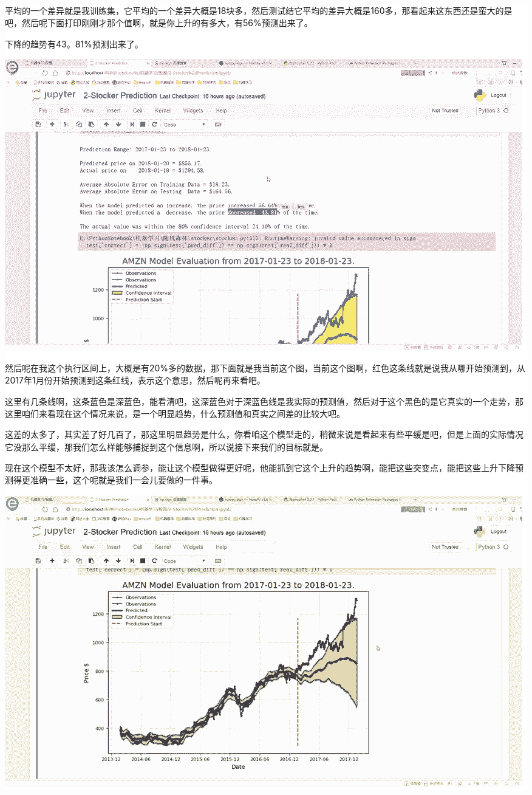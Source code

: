 平均的一个差异就是我训练集，它平均的一个差异大概是18块多，然后测试结它平均的差异大概是160多，那看起来这东西还是蛮大的是吧，然后呢下面打印刚刚才那个值啊，就是你上升的有多大，有56%预测出来了。

下降的趋势有43。81%预测出来了。

![](img/b52cdf173b4d7feb6d3337839165015a_55.png)

然后呢在我这个执行区间上，大概是有20%多的数据，那下面就是我当前这个图，当前这个图啊，红色这条线就是说我从哪开始预测到，从2017年1月份开始预测到这条红线，表示这个意思，然后呢再来看吧。

这里有几条线啊，这条蓝色是深蓝色，能看清吧，这深蓝色对于深蓝色线是我实际的预测值，然后对于这个黑色的是它真实的一个走势，那这里咱们来看现在这个情况来说，是一个明显趋势，什么预测值和真实之间差的比较大吧。

这差的太多了，其实差了好几百了，那这里明显趋势是什么，你看咱这个模型走的，稍微来说是看起来有些平缓是吧，但是上面的实际情况它没那么平缓，那我们怎么样能够捕捉到这个信息啊，所以说接下来我们的目标就是。

现在这个模型不太好，那我该怎么调参，能让这个模型做得更好呢，他能抓到它这个上升的趋势啊，能把这些突变点，能把这些上升下降预测得更准确一些，这个呢就是我们一会儿要做的一件事。



![](img/b52cdf173b4d7feb6d3337839165015a_57.png)
